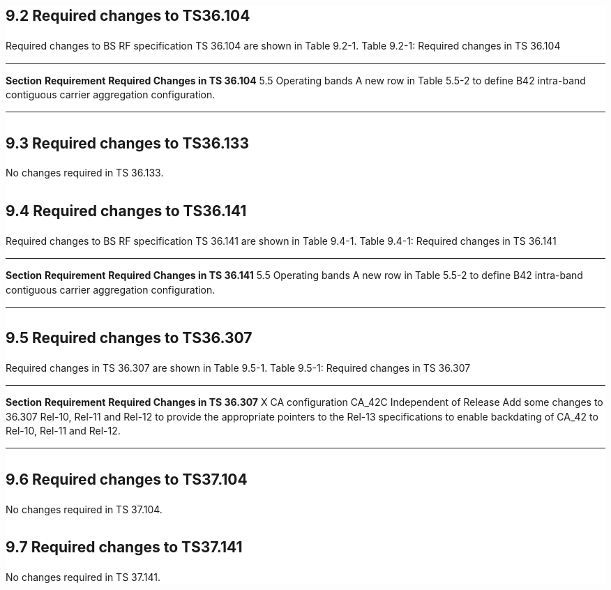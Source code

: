 ## 9.2 Required changes to TS36.104
Required changes to BS RF specification TS 36.104 are shown in Table 9.2-1.
Table 9.2-1: Required changes in TS 36.104
* * *
**Section** **Requirement** **Required Changes in TS 36.104** 5.5 Operating
bands A new row in Table 5.5-2 to define B42 intra-band contiguous carrier
aggregation configuration.
* * *
## 9.3 Required changes to TS36.133
No changes required in TS 36.133.
## 9.4 Required changes to TS36.141
Required changes to BS RF specification TS 36.141 are shown in Table 9.4-1.
Table 9.4-1: Required changes in TS 36.141
* * *
**Section** **Requirement** **Required Changes in TS 36.141** 5.5 Operating
bands A new row in Table 5.5-2 to define B42 intra-band contiguous carrier
aggregation configuration.
* * *
## 9.5 Required changes to TS36.307
Required changes in TS 36.307 are shown in Table 9.5-1.
Table 9.5-1: Required changes in TS 36.307
* * *
**Section** **Requirement** **Required Changes in TS 36.307** X CA
configuration CA_42C Independent of Release Add some changes to 36.307 Rel-10,
Rel-11 and Rel-12 to provide the appropriate pointers to the Rel-13
specifications to enable backdating of CA_42 to Rel-10, Rel-11 and Rel-12.
* * *
## 9.6 Required changes to TS37.104
No changes required in TS 37.104.
## 9.7 Required changes to TS37.141
No changes required in TS 37.141.
#